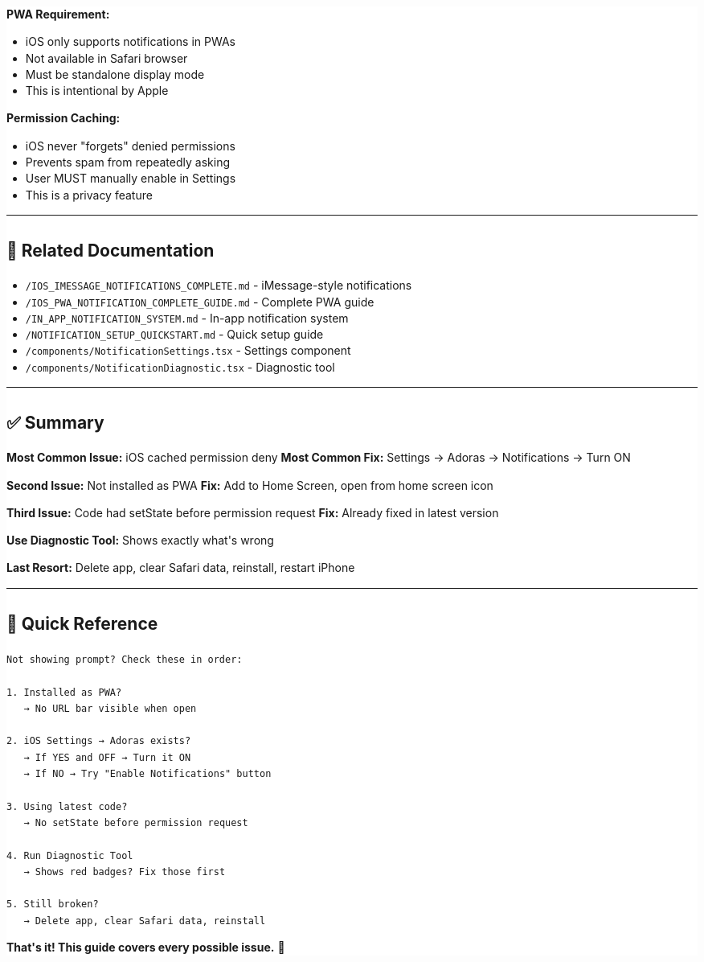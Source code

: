 
**PWA Requirement:**
- iOS only supports notifications in PWAs
- Not available in Safari browser
- Must be standalone display mode
- This is intentional by Apple

**Permission Caching:**
- iOS never "forgets" denied permissions
- Prevents spam from repeatedly asking
- User MUST manually enable in Settings
- This is a privacy feature

---

## 📖 Related Documentation

- `/IOS_IMESSAGE_NOTIFICATIONS_COMPLETE.md` - iMessage-style notifications
- `/IOS_PWA_NOTIFICATION_COMPLETE_GUIDE.md` - Complete PWA guide  
- `/IN_APP_NOTIFICATION_SYSTEM.md` - In-app notification system
- `/NOTIFICATION_SETUP_QUICKSTART.md` - Quick setup guide
- `/components/NotificationSettings.tsx` - Settings component
- `/components/NotificationDiagnostic.tsx` - Diagnostic tool

---

## ✅ Summary

**Most Common Issue:** iOS cached permission deny
**Most Common Fix:** Settings → Adoras → Notifications → Turn ON

**Second Issue:** Not installed as PWA
**Fix:** Add to Home Screen, open from home screen icon

**Third Issue:** Code had setState before permission request
**Fix:** Already fixed in latest version

**Use Diagnostic Tool:** Shows exactly what's wrong

**Last Resort:** Delete app, clear Safari data, reinstall, restart iPhone

---

## 🎯 Quick Reference

```
Not showing prompt? Check these in order:

1. Installed as PWA?
   → No URL bar visible when open
   
2. iOS Settings → Adoras exists?
   → If YES and OFF → Turn it ON
   → If NO → Try "Enable Notifications" button
   
3. Using latest code?
   → No setState before permission request
   
4. Run Diagnostic Tool
   → Shows red badges? Fix those first
   
5. Still broken?
   → Delete app, clear Safari data, reinstall
```

**That's it! This guide covers every possible issue.** 🎊

